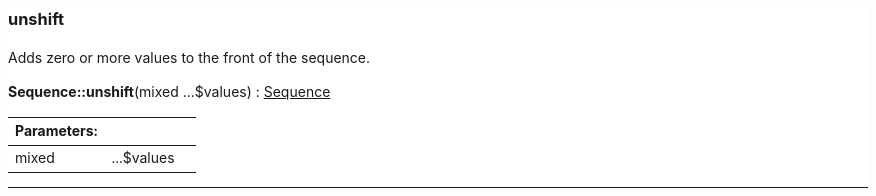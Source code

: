 
### unshift
Adds zero or more values to the front of the sequence.


**Sequence::unshift**(mixed ...$values) : [Sequence](../../Sequence.md)


|Parameters: | | |
| --- | --- | --- |
|mixed |...$values |  |

---


                                                                                                                                                                                                                                                                                                                                                                                                            
    
                                                                                                                                                                                                                                                                             
                